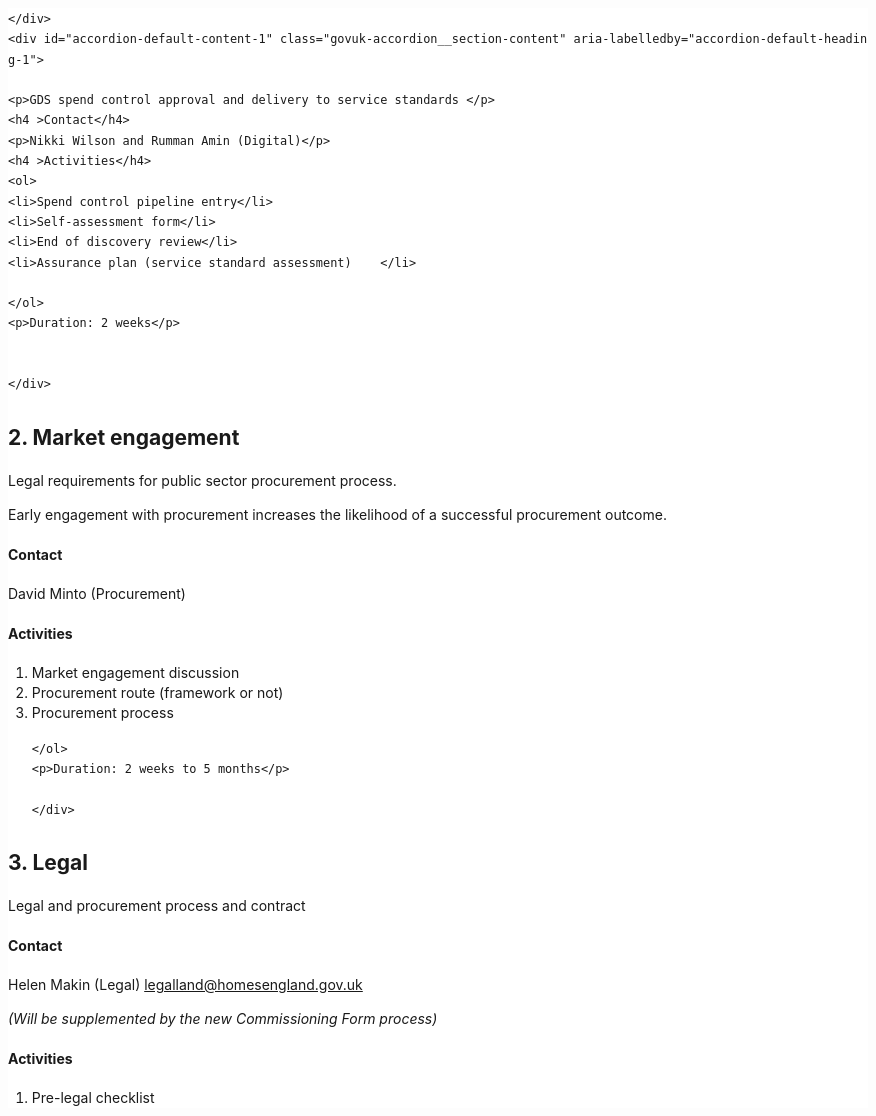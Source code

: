     </div>
    <div id="accordion-default-content-1" class="govuk-accordion__section-content" aria-labelledby="accordion-default-heading-1">

    <p>GDS spend control approval and delivery to service standards	</p>
    <h4 >Contact</h4>
    <p>Nikki Wilson and Rumman Amin (Digital)</p>
    <h4 >Activities</h4>
    <ol>
    <li>Spend control pipeline entry</li>
    <li>Self-assessment form</li>
    <li>End of discovery review</li>
    <li>Assurance plan (service standard assessment)	</li>

    </ol>
    <p>Duration: 2 weeks</p>


    </div>
  </div>
  <div class="govuk-accordion__section ">
    <div class="govuk-accordion__section-header">
      <h2 class="govuk-accordion__section-heading">
        <span class="govuk-accordion__section-button" id="accordion-default-heading-2">
          2. Market engagement</span>
      </h2>
    </div>
    <div id="accordion-default-content-2" class="govuk-accordion__section-content" aria-labelledby="accordion-default-heading-2">
    <p>Legal requirements for public sector procurement process.</p>
    <p>Early engagement with procurement increases the likelihood of a successful procurement outcome.</p>
    <h4>Contact</h4>
    <p>David Minto (Procurement)</p>
    <h4 >Activities</h4>
    <ol>
    <li>Market engagement discussion</li>
    <li>Procurement route (framework or not)</li>
    <li>Procurement process</li>

    </ol>
    <p>Duration: 2 weeks to 5 months</p>

    </div>
  </div>
  <div class="govuk-accordion__section ">
    <div class="govuk-accordion__section-header">
      <h2 class="govuk-accordion__section-heading">
        <span class="govuk-accordion__section-button" id="accordion-default-heading-3">
          3. Legal</span>
      </h2>
    </div>
    <div id="accordion-default-content-3" class="govuk-accordion__section-content" aria-labelledby="accordion-default-heading-3">
    <p>Legal and procurement process and contract</p>
<h4 >Contact</h4>
<p>Helen Makin (Legal) <a href='mailto:legalland@homesengland.gov.uk'>legalland@homesengland.gov.uk</a></p>
<p><em>(Will be supplemented by the new Commissioning Form process)</em></p>
<h4 >Activities</h4>
<ol>
<li>Pre-legal checklist</li>
